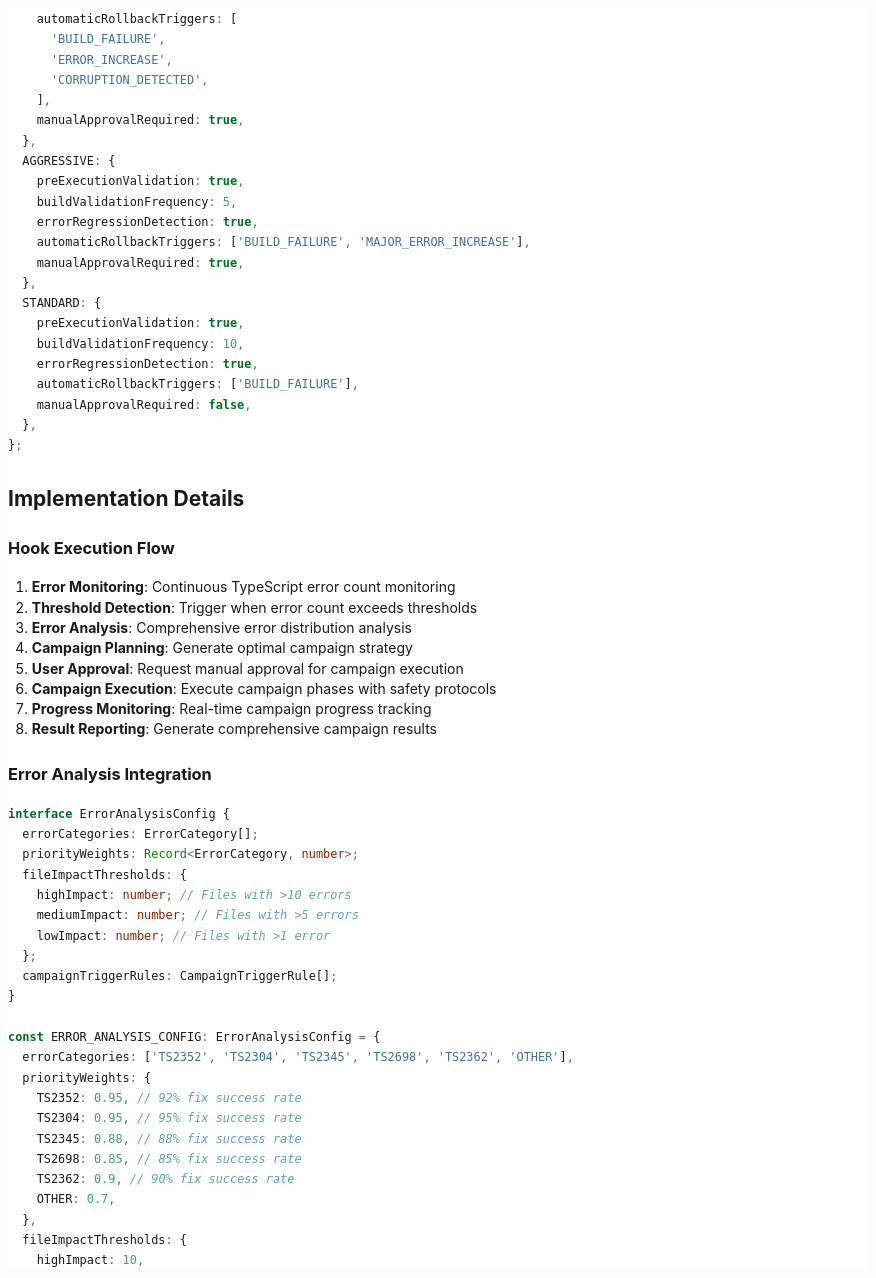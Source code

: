 ```typescript
    automaticRollbackTriggers: [
      'BUILD_FAILURE',
      'ERROR_INCREASE',
      'CORRUPTION_DETECTED',
    ],
    manualApprovalRequired: true,
  },
  AGGRESSIVE: {
    preExecutionValidation: true,
    buildValidationFrequency: 5,
    errorRegressionDetection: true,
    automaticRollbackTriggers: ['BUILD_FAILURE', 'MAJOR_ERROR_INCREASE'],
    manualApprovalRequired: true,
  },
  STANDARD: {
    preExecutionValidation: true,
    buildValidationFrequency: 10,
    errorRegressionDetection: true,
    automaticRollbackTriggers: ['BUILD_FAILURE'],
    manualApprovalRequired: false,
  },
};
```

## Implementation Details

### Hook Execution Flow

1. **Error Monitoring**: Continuous TypeScript error count monitoring
2. **Threshold Detection**: Trigger when error count exceeds thresholds
3. **Error Analysis**: Comprehensive error distribution analysis
4. **Campaign Planning**: Generate optimal campaign strategy
5. **User Approval**: Request manual approval for campaign execution
6. **Campaign Execution**: Execute campaign phases with safety protocols
7. **Progress Monitoring**: Real-time campaign progress tracking
8. **Result Reporting**: Generate comprehensive campaign results

### Error Analysis Integration

```typescript
interface ErrorAnalysisConfig {
  errorCategories: ErrorCategory[];
  priorityWeights: Record<ErrorCategory, number>;
  fileImpactThresholds: {
    highImpact: number; // Files with >10 errors
    mediumImpact: number; // Files with >5 errors
    lowImpact: number; // Files with >1 error
  };
  campaignTriggerRules: CampaignTriggerRule[];
}

const ERROR_ANALYSIS_CONFIG: ErrorAnalysisConfig = {
  errorCategories: ['TS2352', 'TS2304', 'TS2345', 'TS2698', 'TS2362', 'OTHER'],
  priorityWeights: {
    TS2352: 0.95, // 92% fix success rate
    TS2304: 0.95, // 95% fix success rate
    TS2345: 0.88, // 88% fix success rate
    TS2698: 0.85, // 85% fix success rate
    TS2362: 0.9, // 90% fix success rate
    OTHER: 0.7,
  },
  fileImpactThresholds: {
    highImpact: 10,
```